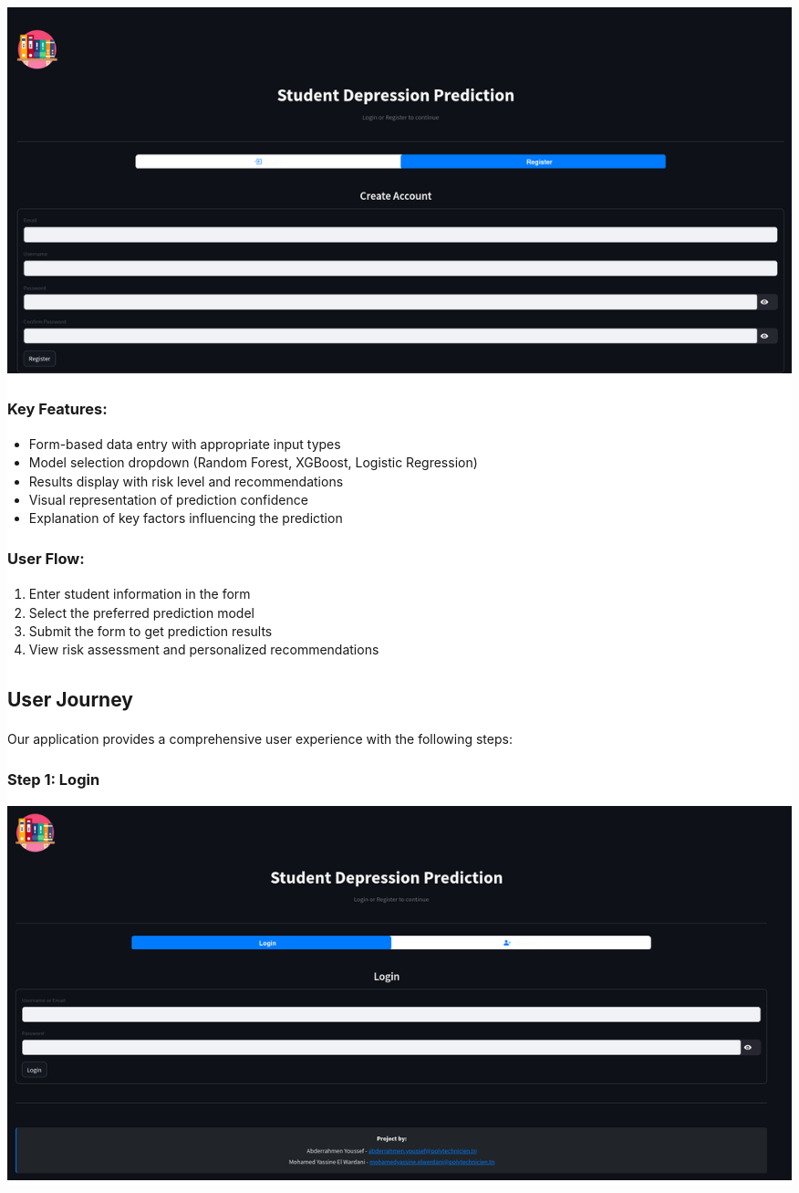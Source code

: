![Streamlit Interface](images/2.png)

### Key Features:
- Form-based data entry with appropriate input types
- Model selection dropdown (Random Forest, XGBoost, Logistic Regression)
- Results display with risk level and recommendations
- Visual representation of prediction confidence
- Explanation of key factors influencing the prediction

### User Flow:
1. Enter student information in the form
2. Select the preferred prediction model
3. Submit the form to get prediction results
4. View risk assessment and personalized recommendations

## User Journey

Our application provides a comprehensive user experience with the following steps:

### Step 1: Login
![Login Screen](images/1.png)
